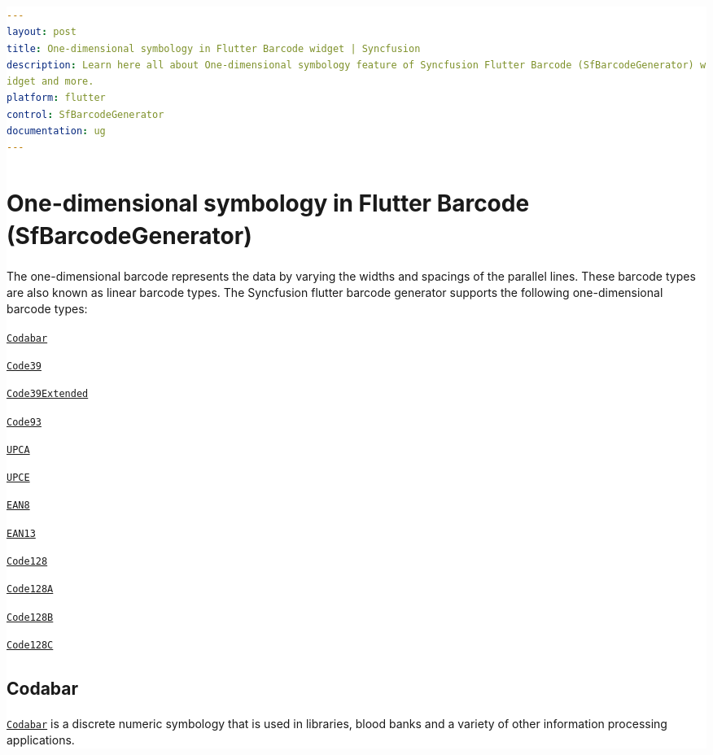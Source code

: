 ```yaml
---
layout: post
title: One-dimensional symbology in Flutter Barcode widget | Syncfusion 
description: Learn here all about One-dimensional symbology feature of Syncfusion Flutter Barcode (SfBarcodeGenerator) widget and more.
platform: flutter
control: SfBarcodeGenerator
documentation: ug
---
```


# One-dimensional symbology in Flutter Barcode (SfBarcodeGenerator)

The one-dimensional barcode represents the data by varying the widths and spacings of the parallel lines. These barcode types are also known as linear barcode types. The Syncfusion flutter barcode generator supports the following one-dimensional barcode types:

[`Codabar`](https://pub.dev/documentation/syncfusion_flutter_barcodes/latest/barcodes/Codabar-class.html)

[`Code39`](https://pub.dev/documentation/syncfusion_flutter_barcodes/latest/barcodes/Code39-class.html)

[`Code39Extended`](https://pub.dev/documentation/syncfusion_flutter_barcodes/latest/barcodes/Code39Extended-class.html)

[`Code93`](https://pub.dev/documentation/syncfusion_flutter_barcodes/latest/barcodes/Code93-class.html)

[`UPCA`](https://pub.dev/documentation/syncfusion_flutter_barcodes/latest/barcodes/UPCA-class.html)

[`UPCE`](https://pub.dev/documentation/syncfusion_flutter_barcodes/latest/barcodes/UPCE-class.html)

[`EAN8`](https://pub.dev/documentation/syncfusion_flutter_barcodes/latest/barcodes/EAN8-class.html)

[`EAN13`](https://pub.dev/documentation/syncfusion_flutter_barcodes/latest/barcodes/EAN13-class.html)

[`Code128`](https://pub.dev/documentation/syncfusion_flutter_barcodes/latest/barcodes/Code128-class.html)

[`Code128A`](https://pub.dev/documentation/syncfusion_flutter_barcodes/latest/barcodes/Code128A-class.html)

[`Code128B`](https://pub.dev/documentation/syncfusion_flutter_barcodes/latest/barcodes/Code128B-class.html)

[`Code128C`](https://pub.dev/documentation/syncfusion_flutter_barcodes/latest/barcodes/Code128C-class.html)

## Codabar

[`Codabar`](https://pub.dev/documentation/syncfusion_flutter_barcodes/latest/barcodes/Codabar-class.html) is a discrete numeric symbology that is used in libraries, blood banks and a variety of other information processing applications.
